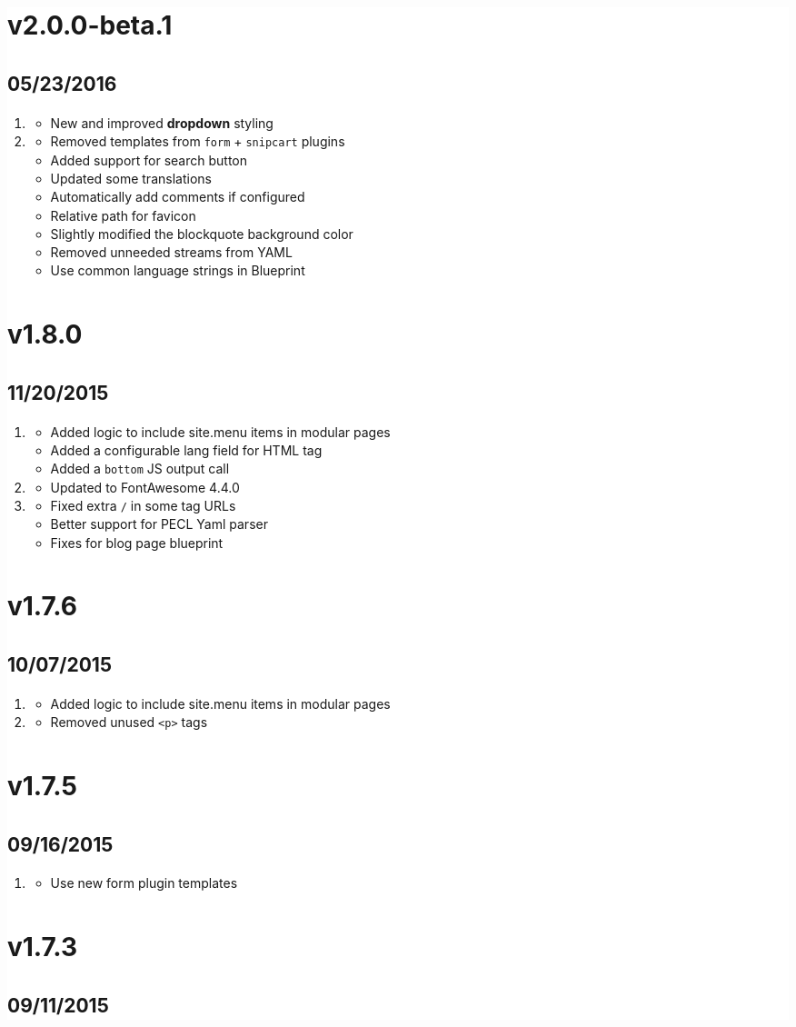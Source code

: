 # v2.0.0-beta.1
## 05/23/2016

1. [](#new)
    * New and improved **dropdown** styling
1. [](#improved)
    * Removed templates from `form` + `snipcart` plugins
    * Added support for search button
    * Updated some translations
    * Automatically add comments if configured
    * Relative path for favicon
    * Slightly modified the blockquote background color
    * Removed unneeded streams from YAML
    * Use common language strings in Blueprint

# v1.8.0
## 11/20/2015

1. [](#new)
    * Added logic to include site.menu items in modular pages
    * Added a configurable lang field for HTML tag
    * Added a `bottom` JS output call
1. [](#improved)
    * Updated to FontAwesome 4.4.0
1. [](#bugfix)
    * Fixed extra `/` in some tag URLs
    * Better support for PECL Yaml parser
    * Fixes for blog page blueprint

# v1.7.6
## 10/07/2015

1. [](#new)
    * Added logic to include site.menu items in modular pages
1. [](#improved)
    * Removed unused `<p>` tags

# v1.7.5
## 09/16/2015

1. [](#improved)
    * Use new form plugin templates

# v1.7.3
## 09/11/2015
